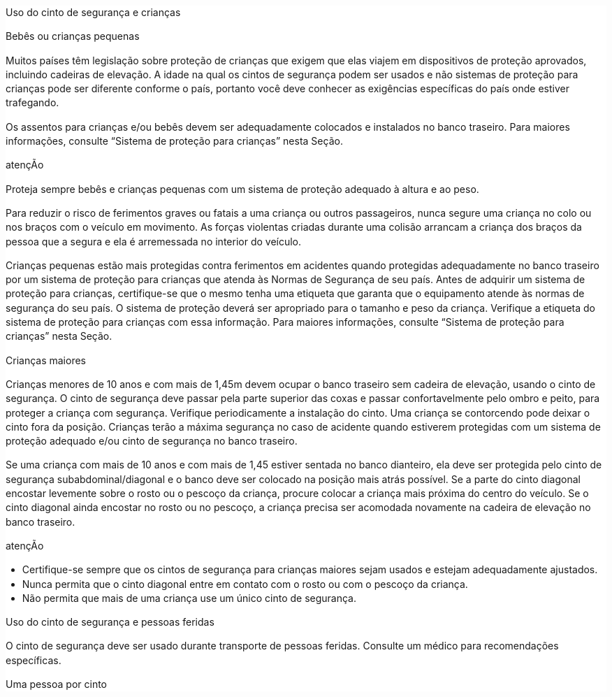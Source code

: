 Uso do cinto de segurança e crianças

Bebês ou crianças pequenas

Muitos países têm legislação sobre proteção de crianças que exigem que elas viajem em dispositivos de proteção aprovados, incluindo cadeiras de elevação. A idade na qual os cintos de segurança podem ser usados e não sistemas de proteção para crianças pode ser diferente conforme o país, portanto você deve conhecer as exigências específicas do país onde estiver trafegando.

Os assentos para crianças e/ou bebês devem ser adequadamente colocados e instalados no banco traseiro. Para maiores informações, consulte “Sistema de proteção para crianças” nesta Seção.

atençÃo

Proteja sempre bebês e crianças pequenas com um sistema de proteção adequado à altura e ao peso.

Para reduzir o risco de ferimentos graves ou fatais a uma criança ou outros passageiros, nunca segure uma criança no colo ou nos braços com o veículo em movimento. As forças violentas criadas durante uma colisão arrancam a criança dos braços da pessoa que a segura e ela é arremessada no interior do veículo.

Crianças pequenas estão mais protegidas contra ferimentos em acidentes quando protegidas adequadamente no banco traseiro por um sistema de proteção para crianças que atenda às Normas de Segurança de seu país. Antes de adquirir um sistema de proteção para crianças, certifique-se que o mesmo tenha uma etiqueta que garanta que o equipamento atende às normas de segurança do seu país. O sistema de proteção deverá ser apropriado para o tamanho e peso da criança. Verifique a etiqueta do sistema de proteção para crianças com essa informação. Para maiores informações, consulte “Sistema de proteção para crianças” nesta Seção.

Crianças maiores

Crianças menores de 10 anos e com mais de 1,45m devem ocupar o banco traseiro sem cadeira de elevação, usando o cinto de segurança. O cinto de segurança deve passar pela parte superior das coxas e passar confortavelmente pelo ombro e peito, para proteger a criança com segurança. Verifique periodicamente a instalação do cinto. Uma criança se contorcendo pode deixar o cinto fora da posição. Crianças terão a máxima segurança no caso de acidente quando estiverem protegidas com um sistema de proteção adequado e/ou cinto de segurança no banco traseiro.

Se uma criança com mais de 10 anos e com mais de 1,45 estiver sentada no banco dianteiro, ela deve ser protegida pelo cinto de segurança subabdominal/diagonal e o banco deve ser colocado na posição mais atrás possível. Se a parte do cinto diagonal encostar levemente sobre o rosto ou o pescoço da criança, procure colocar a criança mais próxima do centro do veículo. Se o cinto diagonal ainda encostar no rosto ou no pescoço, a criança precisa ser acomodada novamente na cadeira de elevação no banco traseiro.

atençÃo

- Certifique-se sempre que os cintos de segurança para crianças maiores sejam usados e estejam adequadamente ajustados.
- Nunca permita que o cinto diagonal entre em contato com o rosto ou com o pescoço da criança.
- Não permita que mais de uma criança use um único cinto de segurança.

Uso do cinto de segurança e pessoas feridas

O cinto de segurança deve ser usado durante transporte de pessoas feridas. Consulte um médico para recomendações específicas.

Uma pessoa por cinto
